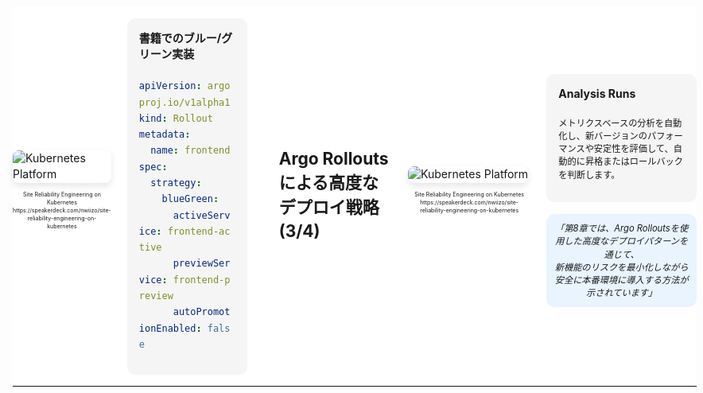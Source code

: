 <div style="display: flex; gap: 20px; align-items: center;">
<div style="width: 45%;">
  <img src="../../assets/images/2025/forkwell-library-pek/argo_rollout02.png" alt="Kubernetes Platform" style="width: 100%; border-radius: 8px; box-shadow: 0 4px 8px rgba(0,0,0,0.1);">
  <div style="font-size: 0.5em; text-align: center; margin-top: 10px;">
  Site Reliability Engineering on Kubernetes
  https://speakerdeck.com/nwiizo/site-reliability-engineering-on-kubernetes
  </div>
</div>

<div style="width: 55%;">
<div style="margin-top: 15px; background-color: #F5F5F5; border-radius: 10px; padding: 15px;">
  <h4 style="margin-top: 0;">書籍でのブルー/グリーン実装</h4>
  
```yaml
apiVersion: argoproj.io/v1alpha1
kind: Rollout
metadata:
  name: frontend
spec:
  strategy:
    blueGreen:
      activeService: frontend-active
      previewService: frontend-preview
      autoPromotionEnabled: false
```
</div>
</div>

---

## Argo Rolloutsによる高度なデプロイ戦略 (3/4)

<div style="display: flex; gap: 20px; align-items: center;">
<div style="width: 45%;">
  <img src="../../assets/images/2025/forkwell-library-pek/argo_rollouts_template.png" alt="Kubernetes Platform" style="width: 100%; border-radius: 8px; box-shadow: 0 4px 8px rgba(0,0,0,0.1);">
  <div style="font-size: 0.5em; text-align: center; margin-top: 10px;">
  Site Reliability Engineering on Kubernetes
  https://speakerdeck.com/nwiizo/site-reliability-engineering-on-kubernetes
  </div>
</div>

<div style="width: 55%;">
<div style="background-color: #F5F5F5; border-radius: 10px; padding: 15px; margin-top: 0px;">
  <h4 style="margin-top: 0;">Analysis Runs</h4>
  <p style="font-size: 0.8em;">
    メトリクスベースの分析を自動化し、新バージョンのパフォーマンスや安定性を評価して、自動的に昇格またはロールバックを判断します。
  </p>
</div>

<div style="background-color: #E9F4FF; border-radius: 10px; padding: 10px; margin-top: 15px; font-size: 0.8em; text-align: center;">
<p style="font-style: italic; margin: 0;">「第8章では、Argo Rolloutsを使用した高度なデプロイパターンを通じて、<br>新機能のリスクを最小化しながら安全に本番環境に導入する方法が示されています」</p>
</div>
</div>
</div>
</div>

---